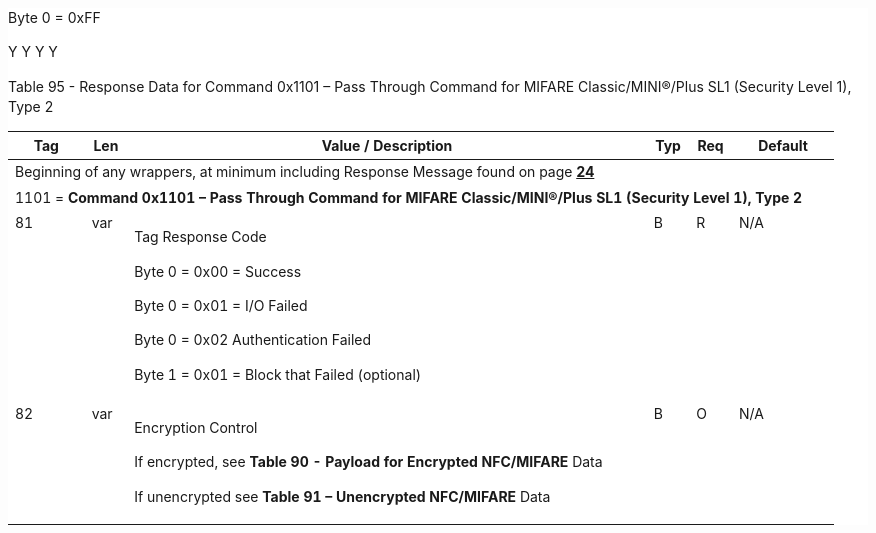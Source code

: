 <p>Byte 0 = 0xFF</p></td>
<td>Y</td>
<td>Y</td>
<td>Y</td>
<td>Y</td>
</tr>
</tbody>
</table>

Table 95 - Response Data for Command 0x1101 – Pass Through Command for
MIFARE Classic/MINI®/Plus SL1 (Security Level 1), Type 2

<table>
<colgroup>
<col style="width: 9%" />
<col style="width: 5%" />
<col style="width: 61%" />
<col style="width: 5%" />
<col style="width: 5%" />
<col style="width: 12%" />
</colgroup>
<thead>
<tr>
<th>Tag</th>
<th>Len</th>
<th>Value / Description</th>
<th>Typ</th>
<th>Req</th>
<th>Default</th>
</tr>
</thead>
<tbody>
<tr>
<td colspan="6">Beginning of any wrappers, at minimum including Response
Message found on page <a
href="#response-message"><strong>24</strong></a></td>
</tr>
<tr>
<td colspan="6">1101 = <strong>Command 0x1101 – Pass Through Command for
MIFARE Classic/MINI®/Plus SL1 (Security Level 1), Type 2</strong></td>
</tr>
<tr>
<td>81</td>
<td>var</td>
<td><p>Tag Response Code</p>
<p>Byte 0 = 0x00 = Success</p>
<p>Byte 0 = 0x01 = I/O Failed</p>
<p>Byte 0 = 0x02 Authentication Failed</p>
<p>Byte 1 = 0x01 = Block that Failed (optional)</p></td>
<td>B</td>
<td>R</td>
<td>N/A</td>
</tr>
<tr>
<td>82</td>
<td>var</td>
<td><p>Encryption Control</p>
<p>If encrypted, see <strong>Table 90 - Payload for Encrypted
NFC/MIFARE</strong> Data</p>
<p>If unencrypted see <strong>Table 91 – Unencrypted NFC/MIFARE</strong>
Data</p></td>
<td>B</td>
<td>O</td>
<td>N/A</td>